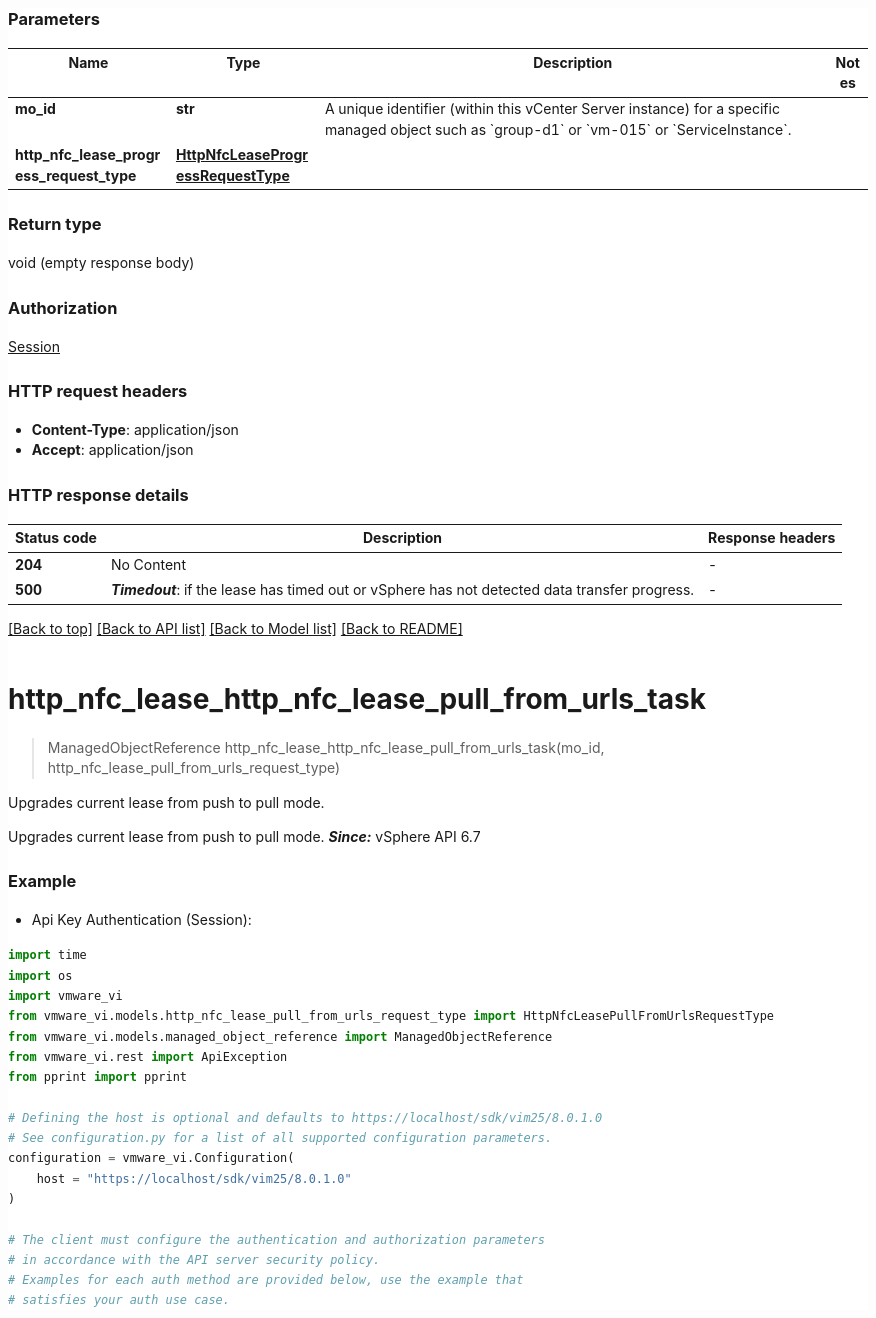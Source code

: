 
### Parameters

Name | Type | Description  | Notes
------------- | ------------- | ------------- | -------------
 **mo_id** | **str**| A unique identifier (within this vCenter Server instance) for a specific managed object such as &#x60;group-d1&#x60; or &#x60;vm-015&#x60; or &#x60;ServiceInstance&#x60;. | 
 **http_nfc_lease_progress_request_type** | [**HttpNfcLeaseProgressRequestType**](HttpNfcLeaseProgressRequestType.md)|  | 

### Return type

void (empty response body)

### Authorization

[Session](../README.md#Session)

### HTTP request headers

 - **Content-Type**: application/json
 - **Accept**: application/json

### HTTP response details
| Status code | Description | Response headers |
|-------------|-------------|------------------|
**204** | No Content  |  -  |
**500** | ***Timedout***: if the lease has timed out or vSphere has not detected data transfer progress.  |  -  |

[[Back to top]](#) [[Back to API list]](../README.md#documentation-for-api-endpoints) [[Back to Model list]](../README.md#documentation-for-models) [[Back to README]](../README.md)

# **http_nfc_lease_http_nfc_lease_pull_from_urls_task**
> ManagedObjectReference http_nfc_lease_http_nfc_lease_pull_from_urls_task(mo_id, http_nfc_lease_pull_from_urls_request_type)

Upgrades current lease from push to pull mode. 

Upgrades current lease from push to pull mode.  ***Since:*** vSphere API 6.7 

### Example

* Api Key Authentication (Session):
```python
import time
import os
import vmware_vi
from vmware_vi.models.http_nfc_lease_pull_from_urls_request_type import HttpNfcLeasePullFromUrlsRequestType
from vmware_vi.models.managed_object_reference import ManagedObjectReference
from vmware_vi.rest import ApiException
from pprint import pprint

# Defining the host is optional and defaults to https://localhost/sdk/vim25/8.0.1.0
# See configuration.py for a list of all supported configuration parameters.
configuration = vmware_vi.Configuration(
    host = "https://localhost/sdk/vim25/8.0.1.0"
)

# The client must configure the authentication and authorization parameters
# in accordance with the API server security policy.
# Examples for each auth method are provided below, use the example that
# satisfies your auth use case.

```